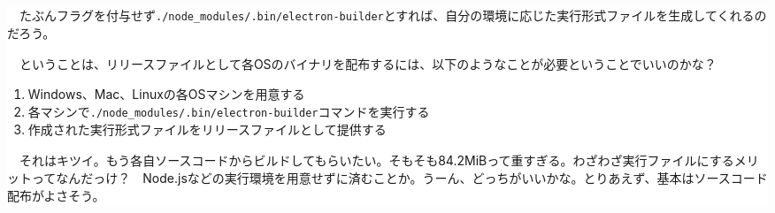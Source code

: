 　たぶんフラグを付与せず`./node_modules/.bin/electron-builder`とすれば、自分の環境に応じた実行形式ファイルを生成してくれるのだろう。

　ということは、リリースファイルとして各OSのバイナリを配布するには、以下のようなことが必要ということでいいのかな？

1. Windows、Mac、Linuxの各OSマシンを用意する
1. 各マシンで`./node_modules/.bin/electron-builder`コマンドを実行する
1. 作成された実行形式ファイルをリリースファイルとして提供する

　それはキツイ。もう各自ソースコードからビルドしてもらいたい。そもそも84.2MiBって重すぎる。わざわざ実行ファイルにするメリットってなんだっけ？　Node.jsなどの実行環境を用意せずに済むことか。うーん、どっちがいいかな。とりあえず、基本はソースコード配布がよさそう。

